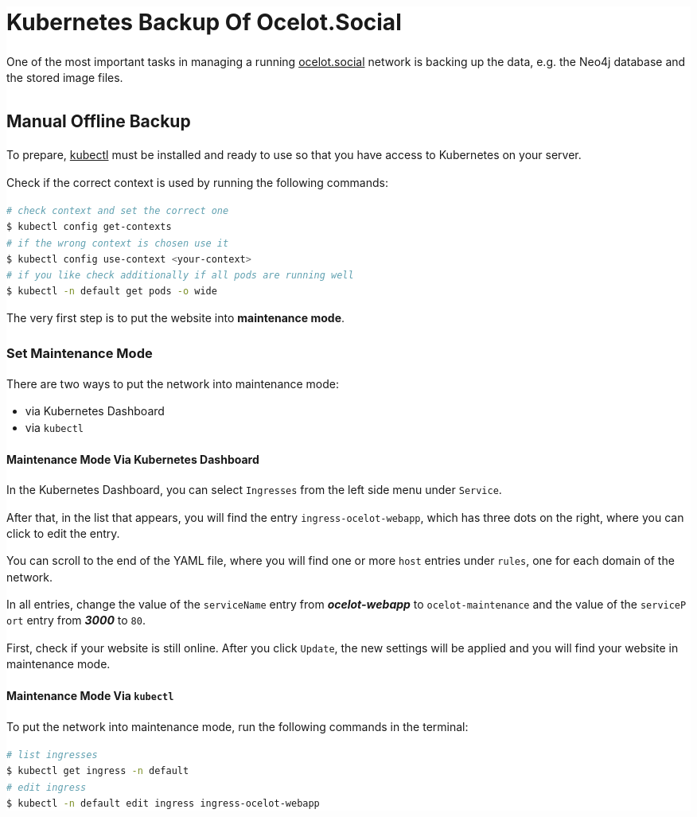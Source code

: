 # Kubernetes Backup Of Ocelot.Social

One of the most important tasks in managing a running [ocelot.social](https://github.com/Ocelot-Social-Community/Ocelot-Social) network is backing up the data, e.g. the Neo4j database and the stored image files.

## Manual Offline Backup

To prepare, [kubectl](https://kubernetes.io/docs/tasks/tools/) must be installed and ready to use so that you have access to Kubernetes on your server.

Check if the correct context is used by running the following commands:

```bash
# check context and set the correct one
$ kubectl config get-contexts
# if the wrong context is chosen use it
$ kubectl config use-context <your-context>
# if you like check additionally if all pods are running well
$ kubectl -n default get pods -o wide
```

The very first step is to put the website into **maintenance mode**.

### Set Maintenance Mode

There are two ways to put the network into maintenance mode:

- via Kubernetes Dashboard
- via `kubectl`

#### Maintenance Mode Via Kubernetes Dashboard

In the Kubernetes Dashboard, you can select `Ingresses` from the left side menu under `Service`.

After that, in the list that appears, you will find the entry `ingress-ocelot-webapp`, which has three dots on the right, where you can click to edit the entry.

You can scroll to the end of the YAML file, where you will find one or more `host` entries under `rules`, one for each domain of the network.

In all entries, change the value of the `serviceName` entry from ***ocelot-webapp*** to `ocelot-maintenance` and the value of the `servicePort` entry from ***3000*** to `80`.

First, check if your website is still online.
After you click `Update`, the new settings will be applied and you will find your website in maintenance mode.

#### Maintenance Mode Via `kubectl`

To put the network into maintenance mode, run the following commands in the terminal:

```bash
# list ingresses
$ kubectl get ingress -n default
# edit ingress
$ kubectl -n default edit ingress ingress-ocelot-webapp
```
